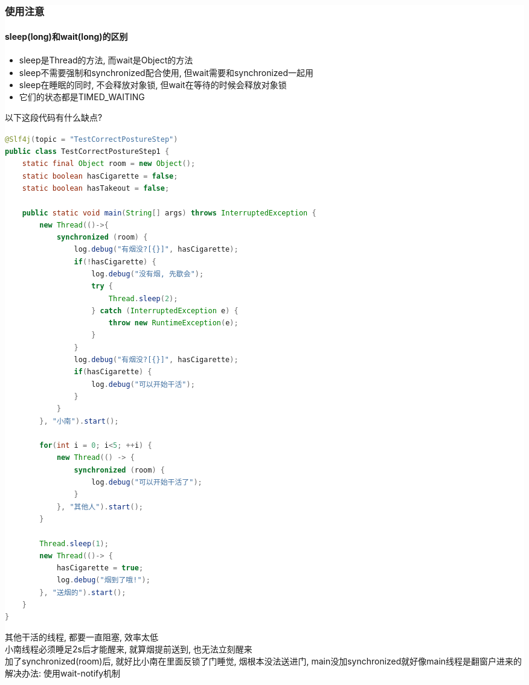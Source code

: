 ### 使用注意
#### sleep(long)和wait(long)的区别
- sleep是Thread的方法, 而wait是Object的方法
- sleep不需要强制和synchronized配合使用, 但wait需要和synchronized一起用
- sleep在睡眠的同时, 不会释放对象锁, 但wait在等待的时候会释放对象锁
- 它们的状态都是TIMED_WAITING

以下这段代码有什么缺点?
```java
@Slf4j(topic = "TestCorrectPostureStep")
public class TestCorrectPostureStep1 {
    static final Object room = new Object();
    static boolean hasCigarette = false;
    static boolean hasTakeout = false;

    public static void main(String[] args) throws InterruptedException {
        new Thread(()->{
            synchronized (room) {
                log.debug("有烟没?[{}]", hasCigarette);
                if(!hasCigarette) {
                    log.debug("没有烟, 先歇会");
                    try {
                        Thread.sleep(2);
                    } catch (InterruptedException e) {
                        throw new RuntimeException(e);
                    }
                }
                log.debug("有烟没?[{}]", hasCigarette);
                if(hasCigarette) {
                    log.debug("可以开始干活");
                }
            }
        }, "小南").start();

        for(int i = 0; i<5; ++i) {
            new Thread(() -> {
                synchronized (room) {
                    log.debug("可以开始干活了");
                }
            }, "其他人").start();
        }

        Thread.sleep(1);
        new Thread(()-> {
            hasCigarette = true;
            log.debug("烟到了哦!");
        }, "送烟的").start();
    }
}
```
其他干活的线程, 都要一直阻塞, 效率太低<br>
小南线程必须睡足2s后才能醒来, 就算烟提前送到, 也无法立刻醒来<br>
加了synchronized(room)后, 就好比小南在里面反锁了门睡觉, 烟根本没法送进门, main没加synchronized就好像main线程是翻窗户进来的<br>
解决办法: 使用wait-notify机制
